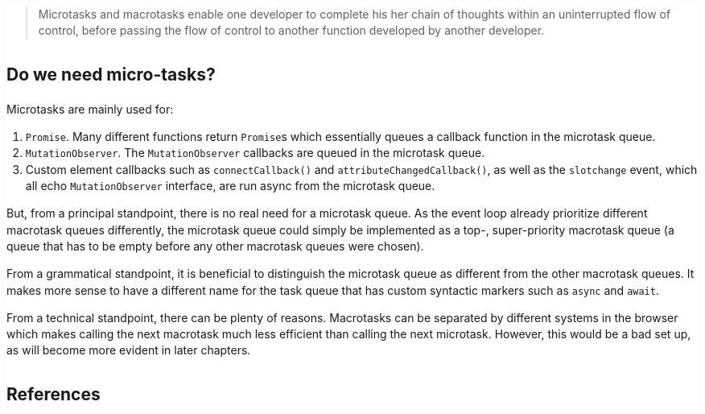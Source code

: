 > Microtasks and macrotasks enable one developer to complete his her chain of thoughts within an uninterrupted flow of control, before passing the flow of control to another function developed by another developer.   

## Do we need micro-tasks?

Microtasks are mainly used for:
1. `Promise`. Many different functions return `Promise`s which essentially queues a callback function in the microtask queue.
2. `MutationObserver`. The `MutationObserver` callbacks are queued in the microtask queue.
3. Custom element callbacks such as `connectCallback()` and `attributeChangedCallback()`, as well as the `slotchange` event, which all echo `MutationObserver` interface, are run async from the microtask queue. 

But, from a principal standpoint, there is no real need for a microtask queue. As the event loop already prioritize different macrotask queues differently, the microtask queue could simply be implemented as a top-, super-priority macrotask queue (a queue that has to be empty before any other macrotask queues were chosen).

From a grammatical standpoint, it is beneficial to distinguish the microtask queue as different from the other macrotask queues. It makes more sense to have a different name for the task queue that has custom syntactic markers such as `async` and `await`.

From a technical standpoint, there can be plenty of reasons. Macrotasks can be separated by different systems in the browser which makes calling the next macrotask much less efficient than calling the next microtask. However, this would be a bad set up, as will become more evident in later chapters.

## References